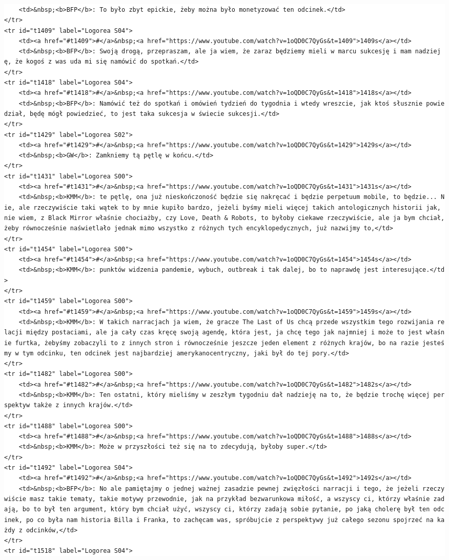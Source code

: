         <td>&nbsp;<b>BFP</b>: To było zbyt epickie, żeby można było monetyzować ten odcinek.</td>
    </tr>
    <tr id="t1409" label="Logorea S04">
        <td><a href="#t1409">#</a>&nbsp;<a href="https://www.youtube.com/watch?v=1oQD0C7QyGs&t=1409">1409s</a></td>
        <td>&nbsp;<b>BFP</b>: Swoją drogą, przepraszam, ale ja wiem, że zaraz będziemy mieli w marcu sukcesję i mam nadzieję, że kogoś z was uda mi się namówić do spotkań.</td>
    </tr>
    <tr id="t1418" label="Logorea S04">
        <td><a href="#t1418">#</a>&nbsp;<a href="https://www.youtube.com/watch?v=1oQD0C7QyGs&t=1418">1418s</a></td>
        <td>&nbsp;<b>BFP</b>: Namówić też do spotkań i omówień tydzień do tygodnia i wtedy wreszcie, jak ktoś słusznie powiedział, będę mógł powiedzieć, to jest taka sukcesja w świecie sukcesji.</td>
    </tr>
    <tr id="t1429" label="Logorea S02">
        <td><a href="#t1429">#</a>&nbsp;<a href="https://www.youtube.com/watch?v=1oQD0C7QyGs&t=1429">1429s</a></td>
        <td>&nbsp;<b>GW</b>: Zamkniemy tą pętlę w końcu.</td>
    </tr>
    <tr id="t1431" label="Logorea S00">
        <td><a href="#t1431">#</a>&nbsp;<a href="https://www.youtube.com/watch?v=1oQD0C7QyGs&t=1431">1431s</a></td>
        <td>&nbsp;<b>KMM</b>: te pętlę, ona już nieskończoność będzie się nakręcać i będzie perpetuum mobile, to będzie... Nie, ale rzeczywiście taki wątek to by mnie kupiło bardzo, jeżeli byśmy mieli więcej takich antologicznych historii jak, nie wiem, z Black Mirror właśnie chociażby, czy Love, Death & Robots, to byłoby ciekawe rzeczywiście, ale ja bym chciał, żeby równocześnie naświetlało jednak mimo wszystko z różnych tych encyklopedycznych, już nazwijmy to,</td>
    </tr>
    <tr id="t1454" label="Logorea S00">
        <td><a href="#t1454">#</a>&nbsp;<a href="https://www.youtube.com/watch?v=1oQD0C7QyGs&t=1454">1454s</a></td>
        <td>&nbsp;<b>KMM</b>: punktów widzenia pandemie, wybuch, outbreak i tak dalej, bo to naprawdę jest interesujące.</td>
    </tr>
    <tr id="t1459" label="Logorea S00">
        <td><a href="#t1459">#</a>&nbsp;<a href="https://www.youtube.com/watch?v=1oQD0C7QyGs&t=1459">1459s</a></td>
        <td>&nbsp;<b>KMM</b>: W takich narracjach ja wiem, że gracze The Last of Us chcą przede wszystkim tego rozwijania relacji między postaciami, ale ja cały czas kręcę swoją agendę, która jest, ja chcę tego jak najmniej i może to jest właśnie furtka, żebyśmy zobaczyli to z innych stron i równocześnie jeszcze jeden element z różnych krajów, bo na razie jesteśmy w tym odcinku, ten odcinek jest najbardziej amerykanocentryczny, jaki był do tej pory.</td>
    </tr>
    <tr id="t1482" label="Logorea S00">
        <td><a href="#t1482">#</a>&nbsp;<a href="https://www.youtube.com/watch?v=1oQD0C7QyGs&t=1482">1482s</a></td>
        <td>&nbsp;<b>KMM</b>: Ten ostatni, który mieliśmy w zeszłym tygodniu dał nadzieję na to, że będzie trochę więcej perspektyw także z innych krajów.</td>
    </tr>
    <tr id="t1488" label="Logorea S00">
        <td><a href="#t1488">#</a>&nbsp;<a href="https://www.youtube.com/watch?v=1oQD0C7QyGs&t=1488">1488s</a></td>
        <td>&nbsp;<b>KMM</b>: Może w przyszłości też się na to zdecydują, byłoby super.</td>
    </tr>
    <tr id="t1492" label="Logorea S04">
        <td><a href="#t1492">#</a>&nbsp;<a href="https://www.youtube.com/watch?v=1oQD0C7QyGs&t=1492">1492s</a></td>
        <td>&nbsp;<b>BFP</b>: No ale pamiętajmy o jednej ważnej zasadzie pewnej zwięzłości narracji i tego, że jeżeli rzeczywiście masz takie tematy, takie motywy przewodnie, jak na przykład bezwarunkowa miłość, a wszyscy ci, którzy właśnie zadają, bo to był ten argument, który bym chciał użyć, wszyscy ci, którzy zadają sobie pytanie, po jaką cholerę był ten odcinek, po co była nam historia Billa i Franka, to zachęcam was, spróbujcie z perspektywy już całego sezonu spojrzeć na każdy z odcinków,</td>
    </tr>
    <tr id="t1518" label="Logorea S04">